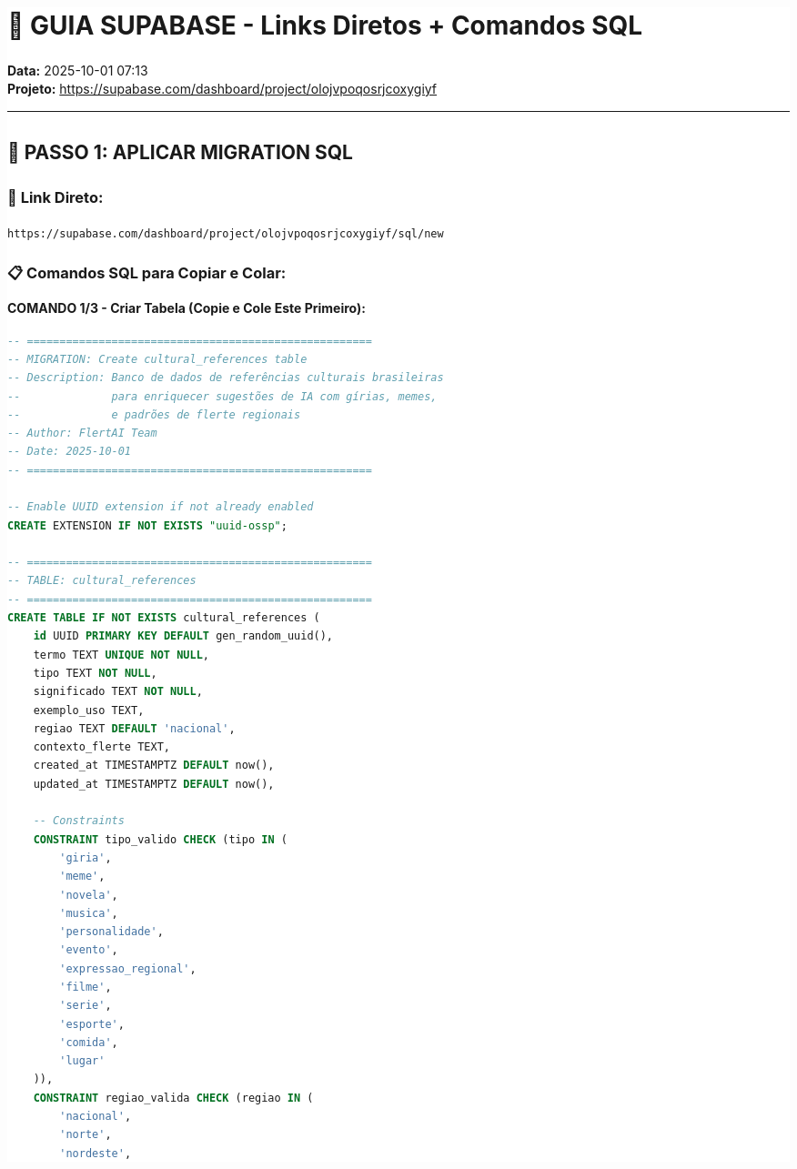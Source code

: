 # 🔗 GUIA SUPABASE - Links Diretos + Comandos SQL

**Data:** 2025-10-01 07:13  
**Projeto:** https://supabase.com/dashboard/project/olojvpoqosrjcoxygiyf

---

## 🎯 PASSO 1: APLICAR MIGRATION SQL

### 📍 **Link Direto:**
```
https://supabase.com/dashboard/project/olojvpoqosrjcoxygiyf/sql/new
```

### 📋 **Comandos SQL para Copiar e Colar:**

**COMANDO 1/3 - Criar Tabela (Copie e Cole Este Primeiro):**
```sql
-- =====================================================
-- MIGRATION: Create cultural_references table
-- Description: Banco de dados de referências culturais brasileiras
--              para enriquecer sugestões de IA com gírias, memes,
--              e padrões de flerte regionais
-- Author: FlertAI Team
-- Date: 2025-10-01
-- =====================================================

-- Enable UUID extension if not already enabled
CREATE EXTENSION IF NOT EXISTS "uuid-ossp";

-- =====================================================
-- TABLE: cultural_references
-- =====================================================
CREATE TABLE IF NOT EXISTS cultural_references (
    id UUID PRIMARY KEY DEFAULT gen_random_uuid(),
    termo TEXT UNIQUE NOT NULL,
    tipo TEXT NOT NULL,
    significado TEXT NOT NULL,
    exemplo_uso TEXT,
    regiao TEXT DEFAULT 'nacional',
    contexto_flerte TEXT,
    created_at TIMESTAMPTZ DEFAULT now(),
    updated_at TIMESTAMPTZ DEFAULT now(),
    
    -- Constraints
    CONSTRAINT tipo_valido CHECK (tipo IN (
        'giria', 
        'meme', 
        'novela', 
        'musica', 
        'personalidade', 
        'evento', 
        'expressao_regional',
        'filme',
        'serie',
        'esporte',
        'comida',
        'lugar'
    )),
    CONSTRAINT regiao_valida CHECK (regiao IN (
        'nacional',
        'norte',
        'nordeste',
```